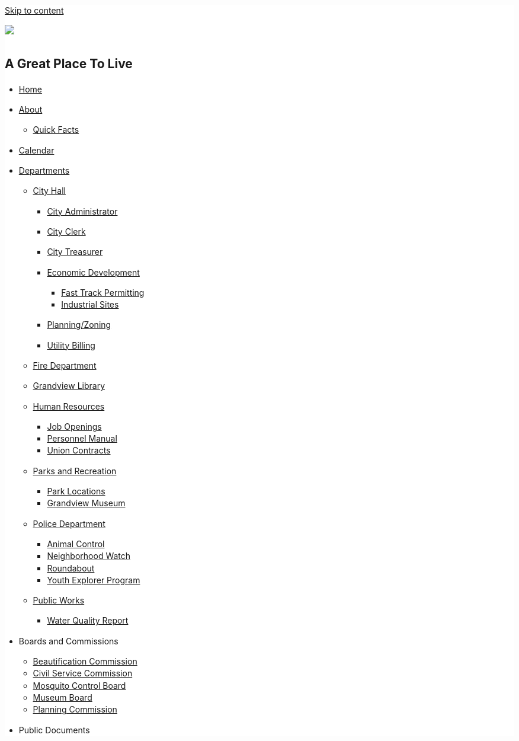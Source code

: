 [Skip to content](https://www.grandview.wa.us/2025-council-agendas/ "Skip to content")

![](https://www.grandview.wa.us/wp-content/uploads/2022/11/grandviewnoback-185x93.png)

## A Great Place To Live

- [Home](https://www.grandview.wa.us)
- [About](https://www.grandview.wa.us/about)
  
  - [Quick Facts](https://www.grandview.wa.us/about/quick-facts)
- [Calendar](https://www.grandview.wa.us/calendar)
- [Departments](https://www.grandview.wa.us/departments)
  
  - [City Hall](https://www.grandview.wa.us/departments/city-hall)
    
    - [City Administrator](https://www.grandview.wa.us/departments/city-hall/city-administrator)
    - [City Clerk](https://www.grandview.wa.us/departments/city-hall/city-clerk)
    - [City Treasurer](https://www.grandview.wa.us/departments/city-hall/treasurer)
    - [Economic Development](https://www.grandview.wa.us/departments/city-hall/economic-development)
      
      - [Fast Track Permitting](https://www.grandview.wa.us/departments/city-hall/economic-development/fast-track-permitting)
      - [Industrial Sites](https://www.grandview.wa.us/departments/city-hall/economic-development/industrial-sites)
    - [Planning/Zoning](https://www.grandview.wa.us/departments/city-hall/planningzoning)
    - [Utility Billing](https://www.grandview.wa.us/departments/city-hall/utility-billing)
  - [Fire Department](https://www.grandview.wa.us/departments/fire-department)
  - [Grandview Library](https://www.grandview.wa.us/departments/grandview-library)
  - [Human Resources](https://www.grandview.wa.us/departments/human-resources)
    
    - [Job Openings](https://www.grandview.wa.us/departments/human-resources/job-openings)
    - [Personnel Manual](https://www.grandview.wa.us/departments/human-resources/personnel-manual)
    - [Union Contracts](https://www.grandview.wa.us/departments/human-resources/union-contracts)
  - [Parks and Recreation](https://www.grandview.wa.us/departments/parks-and-recreation)
    
    - [Park Locations](https://www.grandview.wa.us/park-locations)
    - [Grandview Museum](https://www.grandview.wa.us/departments/parks-and-recreation/re-powell-museum)
  - [Police Department](https://www.grandview.wa.us/departments/police-department)
    
    - [Animal Control](https://www.grandview.wa.us/departments/police-department/animal-control)
    - [Neighborhood Watch](https://www.grandview.wa.us/departments/police-department/328-2)
    - [Roundabout](https://www.grandview.wa.us/roundabout)
    - [Youth Explorer Program](https://www.grandview.wa.us/departments/police-department/youth-explorer-program)
  - [Public Works](https://www.grandview.wa.us/departments/public-works)
    
    - [Water Quality Report](https://www.grandview.wa.us/departments/public-works/water-quality-report)
- Boards and Commissions
  
  - [Beautification Commission](https://www.grandview.wa.us/elected-officials/boards-and-commissions/beautification-commission)
  - [Civil Service Commission](https://www.grandview.wa.us/elected-officials/boards-and-commissions/civil-service-commission)
  - [Mosquito Control Board](https://www.grandview.wa.us/elected-officials/boards-and-commissions/mosquito-control-board)
  - [Museum Board](https://www.grandview.wa.us/elected-officials/boards-and-commissions/museum-board)
  - [Planning Commission](https://www.grandview.wa.us/elected-officials/boards-and-commissions/planning-commission)
- Public Documents
  